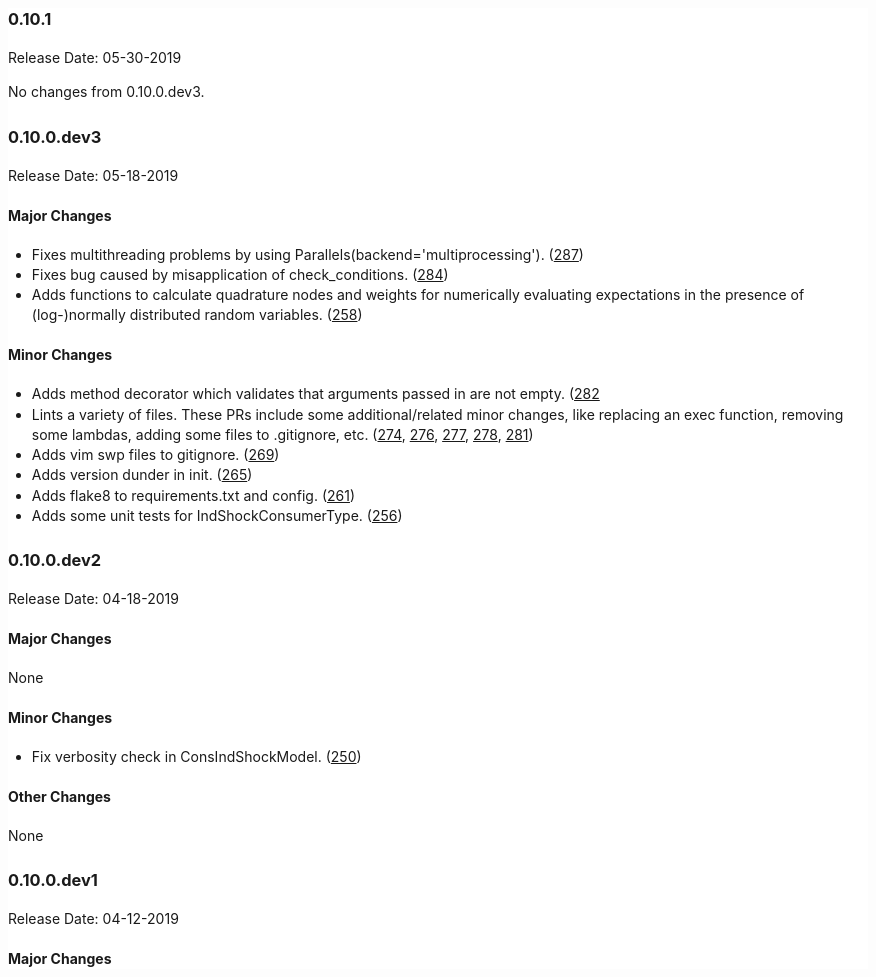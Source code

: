### 0.10.1

Release Date: 05-30-2019

No changes from 0.10.0.dev3.

### 0.10.0.dev3

Release Date: 05-18-2019

#### Major Changes
- Fixes multithreading problems by using Parallels(backend='multiprocessing'). ([287](https://github.com/econ-ark/HARK/pull/287))
- Fixes bug caused by misapplication of check_conditions. ([284](https://github.com/econ-ark/HARK/pull/284))
- Adds functions to calculate quadrature nodes and weights for numerically evaluating expectations in the presence of (log-)normally distributed random variables. ([258](https://github.com/econ-ark/HARK/pull/258))

#### Minor Changes
- Adds method decorator which validates that arguments passed in are not empty. ([282](https://github.com/econ-ark/HARK/pull/282)
- Lints a variety of files.  These PRs include some additional/related minor changes, like replacing an exec function, removing some lambdas, adding some files to .gitignore, etc. ([274](https://github.com/econ-ark/HARK/pull/274), [276](https://github.com/econ-ark/HARK/pull/276), [277](https://github.com/econ-ark/HARK/pull/277), [278](https://github.com/econ-ark/HARK/pull/278), [281](https://github.com/econ-ark/HARK/pull/281))
- Adds vim swp files to gitignore. ([269](https://github.com/econ-ark/HARK/pull/269))
- Adds version dunder in init. ([265](https://github.com/econ-ark/HARK/pull/265))
- Adds flake8 to requirements.txt and config. ([261](https://github.com/econ-ark/HARK/pull/261))
- Adds some unit tests for IndShockConsumerType. ([256](https://github.com/econ-ark/HARK/pull/256))

### 0.10.0.dev2

Release Date: 04-18-2019

#### Major Changes

None

#### Minor Changes

* Fix verbosity check in ConsIndShockModel. ([250](https://github.com/econ-ark/HARK/pull/250))

#### Other Changes

None

### 0.10.0.dev1

Release Date: 04-12-2019

#### Major Changes
